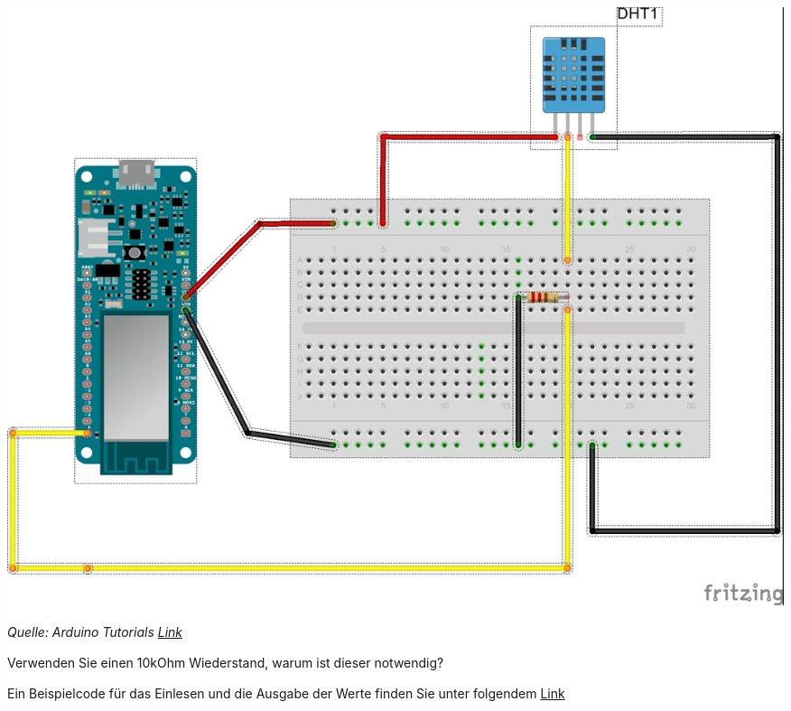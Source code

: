 ![Tasterbeispiel](images/mkr1000_dht11_bb.jpg "Tasterbeispiel")

*Quelle: Arduino Tutorials [Link](https://create.arduino.cc/projecthub/makers-ns/arduino-mkr1000-dht-artik-cloud-78cf18)*

Verwenden Sie einen 10kOhm Wiederstand, warum ist dieser notwendig?

Ein Beispielcode für das Einlesen und die Ausgabe der Werte finden Sie unter folgendem [Link](https://github.com/winlinvip/SimpleDHT/blob/master/examples/DHT11Default/DHT11Default.ino)
